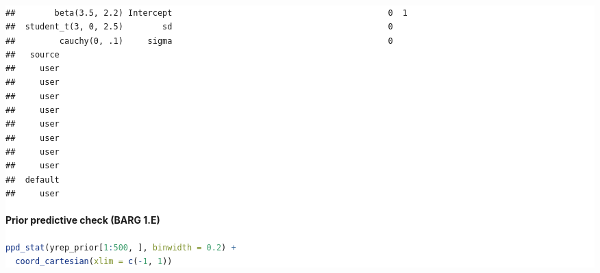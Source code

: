     ##        beta(3.5, 2.2) Intercept                                            0  1
    ##  student_t(3, 0, 2.5)        sd                                            0   
    ##         cauchy(0, .1)     sigma                                            0   
    ##   source
    ##     user
    ##     user
    ##     user
    ##     user
    ##     user
    ##     user
    ##     user
    ##     user
    ##  default
    ##     user

#### Prior predictive check (BARG 1.E)

``` r
ppd_stat(yrep_prior[1:500, ], binwidth = 0.2) +
  coord_cartesian(xlim = c(-1, 1))
```
